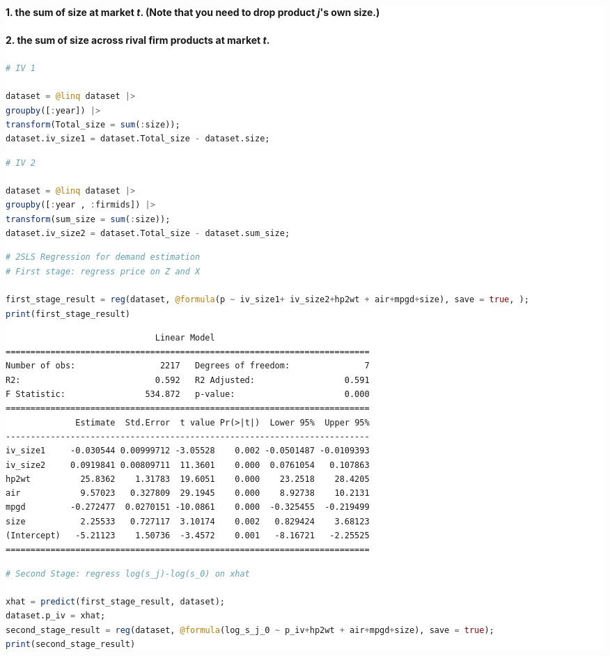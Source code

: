 #### 1. the sum of size at market $t$. (Note that you need to drop product $j$'s own size.)
#### 2. the sum of size across rival firm products at market $t$.


```julia
# IV 1

dataset = @linq dataset |> 
groupby([:year]) |>
transform(Total_size = sum(:size));
dataset.iv_size1 = dataset.Total_size - dataset.size;
```


```julia
# IV 2

dataset = @linq dataset |> 
groupby([:year , :firmids]) |>
transform(sum_size = sum(:size));
dataset.iv_size2 = dataset.Total_size - dataset.sum_size;
```


```julia
# 2SLS Regression for demand estimation
# First stage: regress price on Z and X

first_stage_result = reg(dataset, @formula(p ~ iv_size1+ iv_size2+hp2wt + air+mpgd+size), save = true, );
print(first_stage_result)
```

                                  Linear Model                              
    =========================================================================
    Number of obs:                 2217   Degrees of freedom:               7
    R2:                           0.592   R2 Adjusted:                  0.591
    F Statistic:                534.872   p-value:                      0.000
    =========================================================================
                  Estimate  Std.Error  t value Pr(>|t|)  Lower 95%  Upper 95%
    -------------------------------------------------------------------------
    iv_size1     -0.030544 0.00999712 -3.05528    0.002 -0.0501487 -0.0109393
    iv_size2     0.0919841 0.00809711  11.3601    0.000  0.0761054   0.107863
    hp2wt          25.8362    1.31783  19.6051    0.000    23.2518    28.4205
    air            9.57023   0.327809  29.1945    0.000    8.92738    10.2131
    mpgd         -0.272477  0.0270151 -10.0861    0.000  -0.325455  -0.219499
    size           2.25533   0.727117  3.10174    0.002   0.829424    3.68123
    (Intercept)   -5.21123    1.50736  -3.4572    0.001   -8.16721   -2.25525
    =========================================================================



```julia
# Second Stage: regress log(s_j)-log(s_0) on xhat

xhat = predict(first_stage_result, dataset);
dataset.p_iv = xhat;
second_stage_result = reg(dataset, @formula(log_s_j_0 ~ p_iv+hp2wt + air+mpgd+size), save = true);
print(second_stage_result)
```
